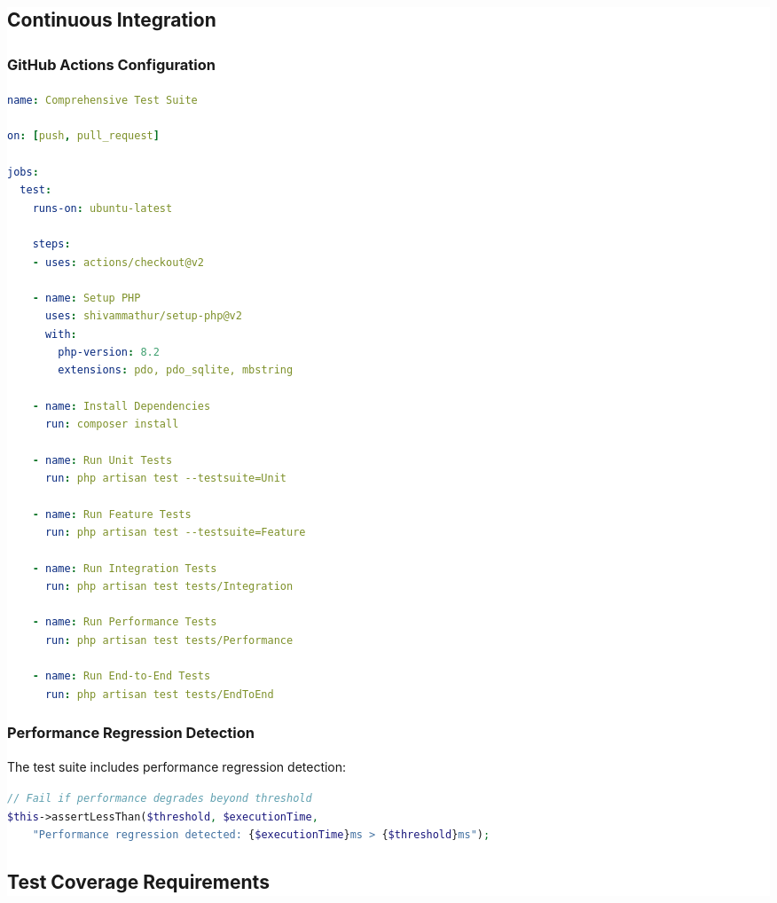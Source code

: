 ## Continuous Integration

### GitHub Actions Configuration

```yaml
name: Comprehensive Test Suite

on: [push, pull_request]

jobs:
  test:
    runs-on: ubuntu-latest
    
    steps:
    - uses: actions/checkout@v2
    
    - name: Setup PHP
      uses: shivammathur/setup-php@v2
      with:
        php-version: 8.2
        extensions: pdo, pdo_sqlite, mbstring
        
    - name: Install Dependencies
      run: composer install
      
    - name: Run Unit Tests
      run: php artisan test --testsuite=Unit
      
    - name: Run Feature Tests
      run: php artisan test --testsuite=Feature
      
    - name: Run Integration Tests
      run: php artisan test tests/Integration
      
    - name: Run Performance Tests
      run: php artisan test tests/Performance
      
    - name: Run End-to-End Tests
      run: php artisan test tests/EndToEnd
```

### Performance Regression Detection

The test suite includes performance regression detection:

```php
// Fail if performance degrades beyond threshold
$this->assertLessThan($threshold, $executionTime, 
    "Performance regression detected: {$executionTime}ms > {$threshold}ms");
```

## Test Coverage Requirements
